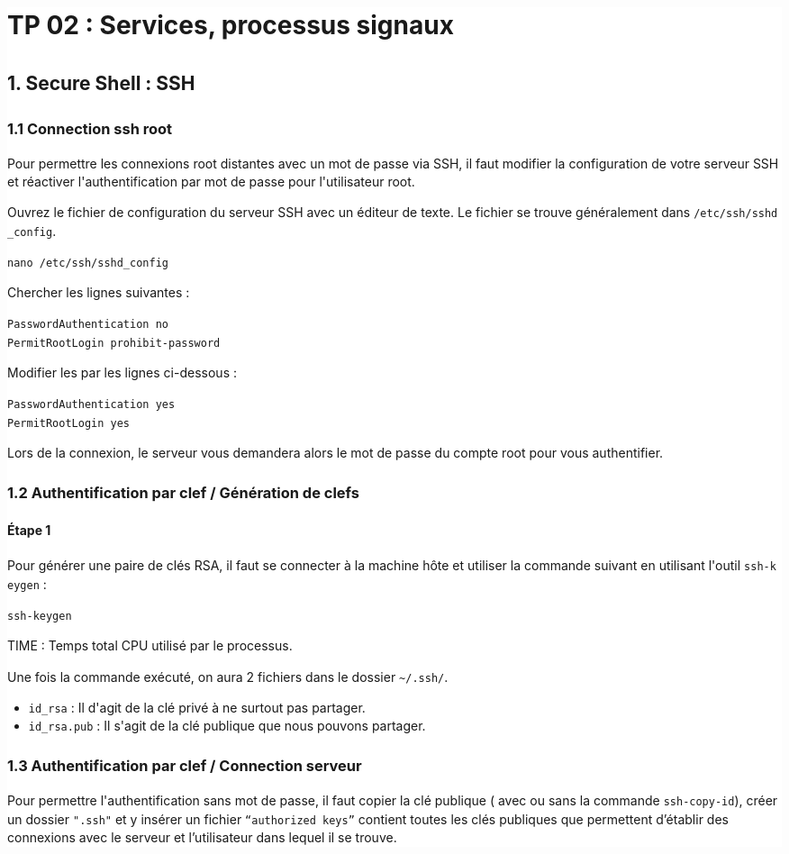# TP 02 : Services, processus signaux

## 1. Secure Shell : SSH

### 1.1 Connection ssh root 

Pour permettre les connexions root distantes avec un mot de passe via SSH, il faut modifier la configuration de votre serveur SSH et réactiver l'authentification par mot de passe pour l'utilisateur root.

Ouvrez le fichier de configuration du serveur SSH avec un éditeur de texte. Le fichier se trouve généralement dans ```/etc/ssh/sshd_config```.


```
nano /etc/ssh/sshd_config
```
Chercher les lignes suivantes  :
```
PasswordAuthentication no
PermitRootLogin prohibit-password
``` 
Modifier les par les lignes ci-dessous : 
```
PasswordAuthentication yes
PermitRootLogin yes
```
Lors de la connexion, le serveur vous demandera alors le mot de passe du compte root pour vous authentifier.

### 1.2 Authentification par clef / Génération de clefs

#### Étape 1
Pour générer une paire de clés RSA, il faut se connecter à la machine hôte et utiliser la commande suivant en utilisant l'outil ```ssh-keygen``` :

```
ssh-keygen
```


TIME : Temps total CPU utilisé par le processus.

Une fois la commande exécuté, on aura 2 fichiers dans le dossier ```~/.ssh/```. 

- ```id_rsa``` : Il d'agit de la clé privé à ne surtout pas partager.
- ```id_rsa.pub``` : Il s'agit de la clé publique que nous pouvons partager.

### 1.3 Authentification par clef / Connection serveur


Pour permettre l'authentification sans mot de passe, il faut copier la clé publique ( avec ou sans la commande ```ssh-copy-id```), créer un dossier ```".ssh"``` et y insérer un fichier ```“authorized keys”``` contient toutes
les clés publiques que permettent d’établir des connexions avec le serveur et l’utilisateur dans
lequel il se trouve.
